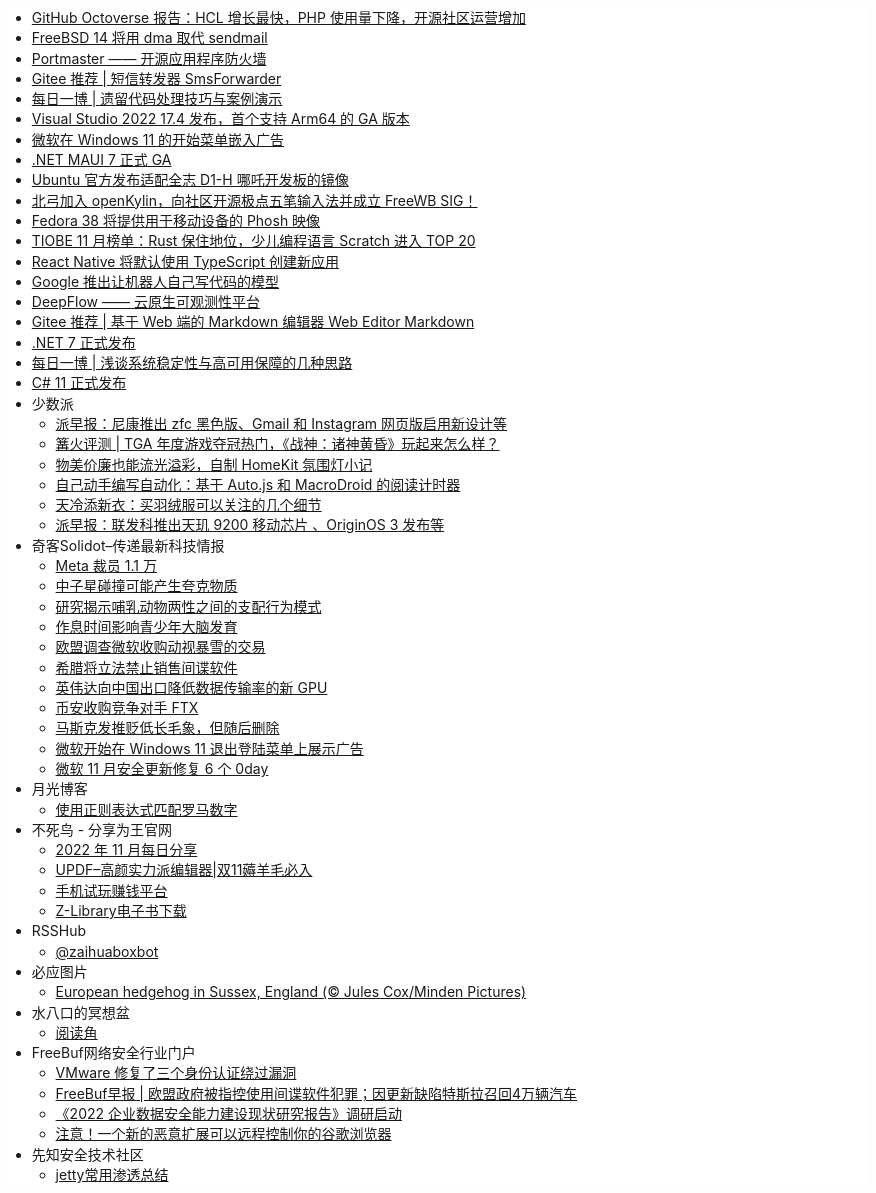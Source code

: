   - [GitHub Octoverse 报告：HCL 增长最快，PHP 使用量下降，开源社区运营增加](https://www.oschina.net/news/217105/2022-state-of-the-octoverse)
  - [FreeBSD 14 将用 dma 取代 sendmail](https://www.oschina.net/news/217104/freebsd-dma-default)
  - [Portmaster —— 开源应用程序防火墙](https://www.oschina.net/p/portmaster)
  - [Gitee 推荐 | 短信转发器 SmsForwarder](https://gitee.com/pp/SmsForwarder)
  - [每日一博 | 遗留代码处理技巧与案例演示](https://my.oschina.net/u/4090830/blog/5590099)
  - [Visual Studio 2022 17.4 发布，首个支持 Arm64 的 GA 版本](https://www.oschina.net/news/217098/visual-studio-2022-17-4-released)
  - [微软在 Windows 11 的开始菜单嵌入广告](https://www.oschina.net/news/217060/windows-11-start-menu-ads)
  - [.NET MAUI 7 正式 GA](https://www.oschina.net/news/217040/dotnet-maui-7-ga)
  - [Ubuntu 官方发布适配全志 D1-H 哪吒开发板的镜像](https://www.oschina.net/news/216980)
  - [北弓加入 openKylin，向社区开源极点五笔输入法并成立 FreeWB SIG！](https://www.oschina.net/news/216977)
  - [Fedora 38 将提供用于移动设备的 Phosh 映像](https://www.oschina.net/news/216976/fedora-38-phosh)
  - [TIOBE 11 月榜单：Rust 保住地位，少儿编程语言 Scratch 进入 TOP 20](https://www.oschina.net/news/216974/tiobe-index-202211)
  - [React Native 将默认使用 TypeScript 创建新应用](https://www.oschina.net/news/216973/rn-moves-to-ts-template-by-default)
  - [Google 推出让机器人自己写代码的模型](https://www.oschina.net/news/216972/robots-write-their-own-code)
  - [DeepFlow —— 云原生可观测性平台](https://www.oschina.net/p/deepflow)
  - [Gitee 推荐 | 基于 Web 端的 Markdown 编辑器 Web Editor Markdown](https://gitee.com/zengyong2020/web-editor-markdown)
  - [.NET 7 正式发布](https://www.oschina.net/news/216967/dotnet-7-released)
  - [每日一博 | 浅谈系统稳定性与高可用保障的几种思路](https://my.oschina.net/u/5783135/blog/5587571)
  - [C# 11 正式发布](https://www.oschina.net/news/216965/csharp-11-released)
- 少数派
  - [派早报：尼康推出 zfc 黑色版、Gmail 和 Instagram 网页版启用新设计等](https://sspai.com/post/76741)
  - [篝火评测 | TGA 年度游戏夺冠热门，《战神：诸神黄昏》玩起来怎么样？](https://sspai.com/post/76722)
  - [物美价廉也能流光溢彩，自制 HomeKit 氛围灯小记](https://sspai.com/post/76707)
  - [自己动手编写自动化：基于 Auto.js 和 MacroDroid 的阅读计时器](https://sspai.com/post/76721)
  - [天冷添新衣：买羽绒服可以关注的几个细节](https://sspai.com/post/76706)
  - [派早报：联发科推出天玑 9200 移动芯片 、OriginOS 3 发布等](https://sspai.com/post/76709)
- 奇客Solidot–传递最新科技情报
  - [Meta 裁员 1.1 万](https://www.solidot.org/story?sid=73317)
  - [中子星碰撞可能产生夸克物质](https://www.solidot.org/story?sid=73316)
  - [研究揭示哺乳动物两性之间的支配行为模式](https://www.solidot.org/story?sid=73315)
  - [作息时间影响青少年大脑发育](https://www.solidot.org/story?sid=73314)
  - [欧盟调查微软收购动视暴雪的交易](https://www.solidot.org/story?sid=73313)
  - [希腊将立法禁止销售间谍软件](https://www.solidot.org/story?sid=73312)
  - [英伟达向中国出口降低数据传输率的新 GPU](https://www.solidot.org/story?sid=73311)
  - [币安收购竞争对手 FTX](https://www.solidot.org/story?sid=73310)
  - [马斯克发推贬低长毛象，但随后删除](https://www.solidot.org/story?sid=73309)
  - [微软开始在 Windows 11 退出登陆菜单上展示广告](https://www.solidot.org/story?sid=73308)
  - [微软 11 月安全更新修复 6 个 0day](https://www.solidot.org/story?sid=73307)
- 月光博客
  - [使用正则表达式匹配罗马数字](https://www.williamlong.info/archives/6986.html)
- 不死鸟 - 分享为王官网
  - [2022 年 11 月每日分享](https://iui.su/162/)
  - [UPDF–高颜实力派编辑器|双11薅羊毛必入](https://iui.su/3846/)
  - [手机试玩赚钱平台](https://iui.su/3221/)
  - [Z-Library电子书下载](https://iui.su/380/)
- RSSHub
  - [@zaihuaboxbot](https://t.me/zaihuaboxbot)
- 必应图片
  - [European hedgehog in Sussex, England (© Jules Cox/Minden Pictures)](/th?id=OHR.HedgehogNest_EN-US0590169065_1920x1080.jpg&rf=LaDigue_1920x1080.jpg&pid=hp)
- 水八口的冥想盆
  - [阅读角](https://blog.shuiba.co/reading-corner)
- FreeBuf网络安全行业门户
  - [VMware 修复了三个身份认证绕过漏洞](https://www.freebuf.com/articles/349339.html)
  - [FreeBuf早报 | 欧盟政府被指控使用间谍软件犯罪；因更新缺陷特斯拉召回4万辆汽车](https://www.freebuf.com/news/349325.html)
  - [《2022 企业数据安全能力建设现状研究报告》调研启动](https://www.freebuf.com/articles/349253.html)
  - [注意！一个新的恶意扩展可以远程控制你的谷歌浏览器](https://www.freebuf.com/news/349237.html)
- 先知安全技术社区
  - [jetty常用渗透总结](https://xz.aliyun.com/t/11821)